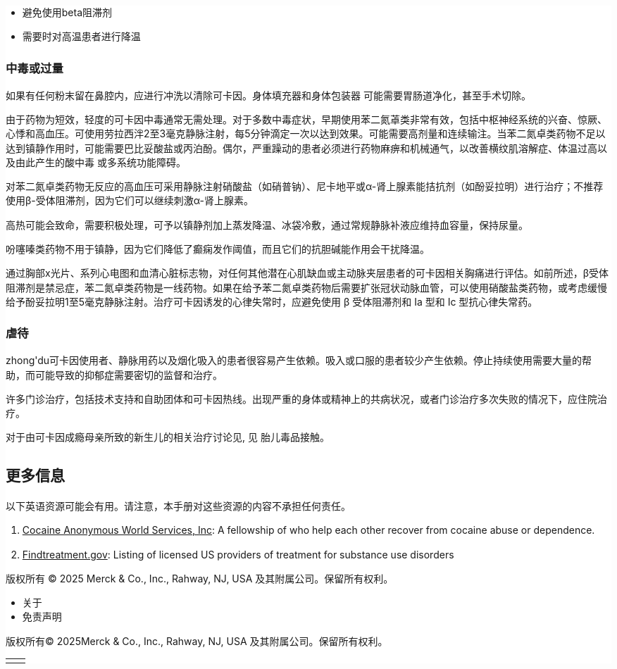 - 避免使用beta阻滞剂

- 需要时对高温患者进行降温


### 中毒或过量

如果有任何粉末留在鼻腔内，应进行冲洗以清除可卡因。身体填充器和身体包装器 可能需要胃肠道净化，甚至手术切除。

由于药物为短效，轻度的可卡因中毒通常无需处理。对于多数中毒症状，早期使用苯二氮䓬类非常有效，包括中枢神经系统的兴奋、惊厥、心悸和高血压。可使用劳拉西泮2至3毫克静脉注射，每5分钟滴定一次以达到效果。可能需要高剂量和连续输注。当苯二氮卓类药物不足以达到镇静作用时，可能需要巴比妥酸盐或丙泊酚。偶尔，严重躁动的患者必须进行药物麻痹和机械通气，以改善横纹肌溶解症、体温过高以及由此产生的酸中毒 或多系统功能障碍。

对苯二氮卓类药物无反应的高血压可采用静脉注射硝酸盐（如硝普钠）、尼卡地平或α-肾上腺素能拮抗剂（如酚妥拉明）进行治疗；不推荐使用β-受体阻滞剂，因为它们可以继续刺激α-肾上腺素。

高热可能会致命，需要积极处理，可予以镇静剂加上蒸发降温、冰袋冷敷，通过常规静脉补液应维持血容量，保持尿量。

吩噻嗪类药物不用于镇静，因为它们降低了癫痫发作阈值，而且它们的抗胆碱能作用会干扰降温。

通过胸部x光片、系列心电图和血清心脏标志物，对任何其他潜在心肌缺血或主动脉夹层患者的可卡因相关胸痛进行评估。如前所述，β受体阻滞剂是禁忌症，苯二氮卓类药物是一线药物。如果在给予苯二氮卓类药物后需要扩张冠状动脉血管，可以使用硝酸盐类药物，或考虑缓慢给予酚妥拉明1至5毫克静脉注射。治疗可卡因诱发的心律失常时，应避免使用 β 受体阻滞剂和 Ia 型和 Ic 型抗心律失常药。

### 虐待

zhong'du可卡因使用者、静脉用药以及烟化吸入的患者很容易产生依赖。吸入或口服的患者较少产生依赖。停止持续使用需要大量的帮助，而可能导致的抑郁症需要密切的监督和治疗。

许多门诊治疗，包括技术支持和自助团体和可卡因热线。出现严重的身体或精神上的共病状况，或者门诊治疗多次失败的情况下，应住院治疗。

对于由可卡因成瘾母亲所致的新生儿的相关治疗讨论见, 见 胎儿毒品接触。

## 更多信息

以下英语资源可能会有用。请注意，本手册对这些资源的内容不承担任何责任。

1. [Cocaine Anonymous World Services, Inc](http://www.ca.org/): A fellowship of who help each other recover from cocaine abuse or dependence.

2. [Findtreatment.gov](https://findtreatment.gov/): Listing of licensed US providers of treatment for substance use disorders




版权所有 © 2025
Merck & Co., Inc., Rahway, NJ, USA 及其附属公司。保留所有权利。

- 关于
- 免责声明

版权所有© 2025Merck & Co., Inc., Rahway, NJ, USA 及其附属公司。保留所有权利。

|     |     |
| --- | --- |
|  |  |
